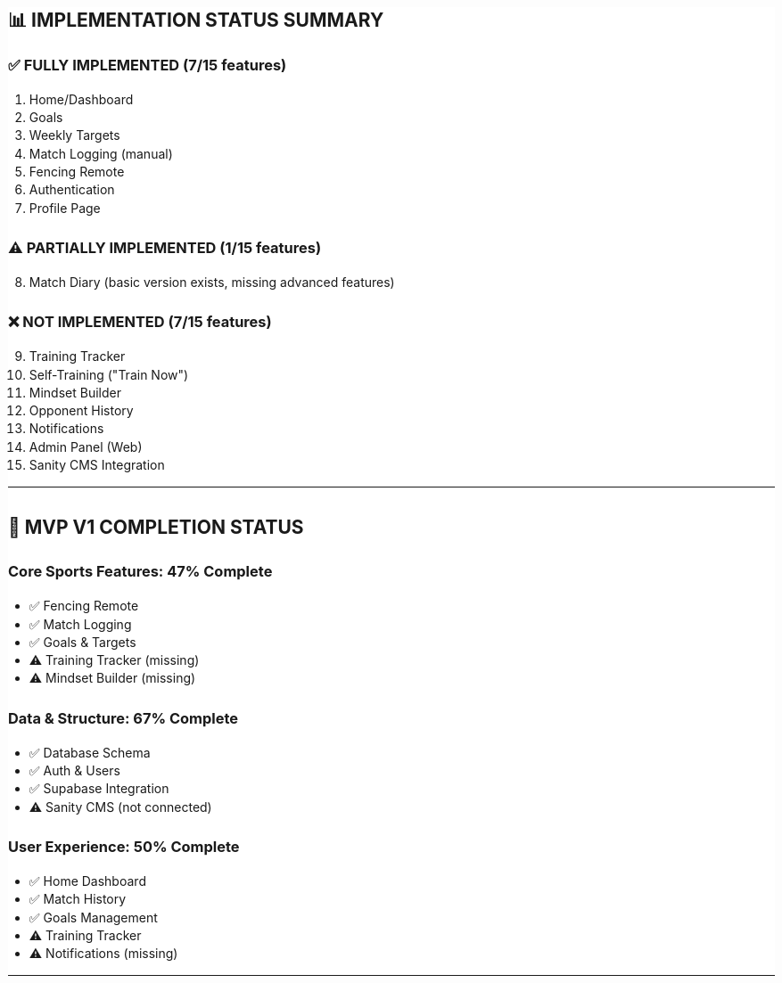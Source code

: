 
## 📊 **IMPLEMENTATION STATUS SUMMARY**

### ✅ **FULLY IMPLEMENTED (7/15 features)**
1. Home/Dashboard
2. Goals
3. Weekly Targets
4. Match Logging (manual)
5. Fencing Remote
6. Authentication
7. Profile Page

### ⚠️ **PARTIALLY IMPLEMENTED (1/15 features)**
8. Match Diary (basic version exists, missing advanced features)

### ❌ **NOT IMPLEMENTED (7/15 features)**
9. Training Tracker
10. Self-Training ("Train Now")
11. Mindset Builder
12. Opponent History
13. Notifications
14. Admin Panel (Web)
15. Sanity CMS Integration

---

## 🎯 **MVP V1 COMPLETION STATUS**

### **Core Sports Features: 47% Complete**
- ✅ Fencing Remote
- ✅ Match Logging
- ✅ Goals & Targets
- ⚠️ Training Tracker (missing)
- ⚠️ Mindset Builder (missing)

### **Data & Structure: 67% Complete**
- ✅ Database Schema
- ✅ Auth & Users
- ✅ Supabase Integration
- ⚠️ Sanity CMS (not connected)

### **User Experience: 50% Complete**
- ✅ Home Dashboard
- ✅ Match History
- ✅ Goals Management
- ⚠️ Training Tracker
- ⚠️ Notifications (missing)

---
